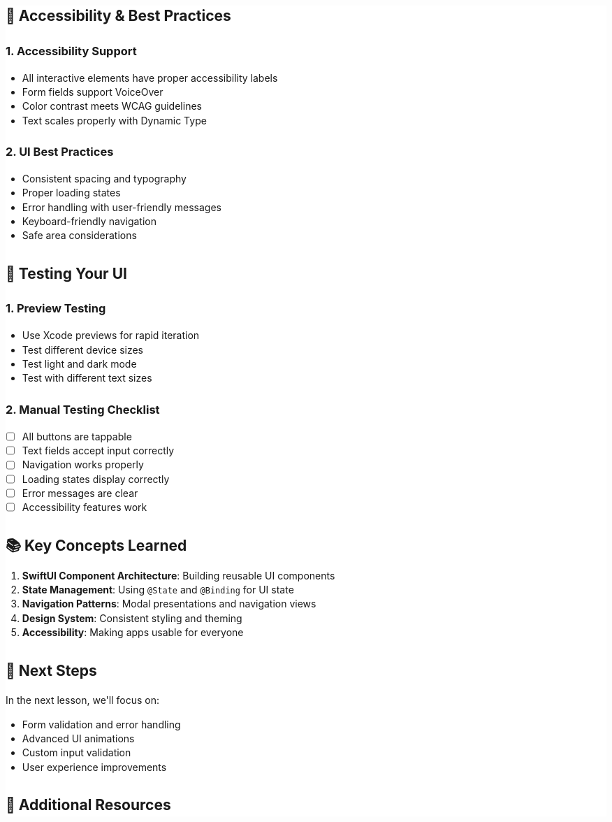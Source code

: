 ## 📱 Accessibility & Best Practices

### 1. Accessibility Support
- All interactive elements have proper accessibility labels
- Form fields support VoiceOver
- Color contrast meets WCAG guidelines
- Text scales properly with Dynamic Type

### 2. UI Best Practices
- Consistent spacing and typography
- Proper loading states
- Error handling with user-friendly messages
- Keyboard-friendly navigation
- Safe area considerations

## 🧪 Testing Your UI

### 1. Preview Testing
- Use Xcode previews for rapid iteration
- Test different device sizes
- Test light and dark mode
- Test with different text sizes

### 2. Manual Testing Checklist
- [ ] All buttons are tappable
- [ ] Text fields accept input correctly
- [ ] Navigation works properly
- [ ] Loading states display correctly
- [ ] Error messages are clear
- [ ] Accessibility features work

## 📚 Key Concepts Learned

1. **SwiftUI Component Architecture**: Building reusable UI components
2. **State Management**: Using `@State` and `@Binding` for UI state
3. **Navigation Patterns**: Modal presentations and navigation views
4. **Design System**: Consistent styling and theming
5. **Accessibility**: Making apps usable for everyone

## 🎯 Next Steps

In the next lesson, we'll focus on:
- Form validation and error handling
- Advanced UI animations
- Custom input validation
- User experience improvements

## 📖 Additional Resources
